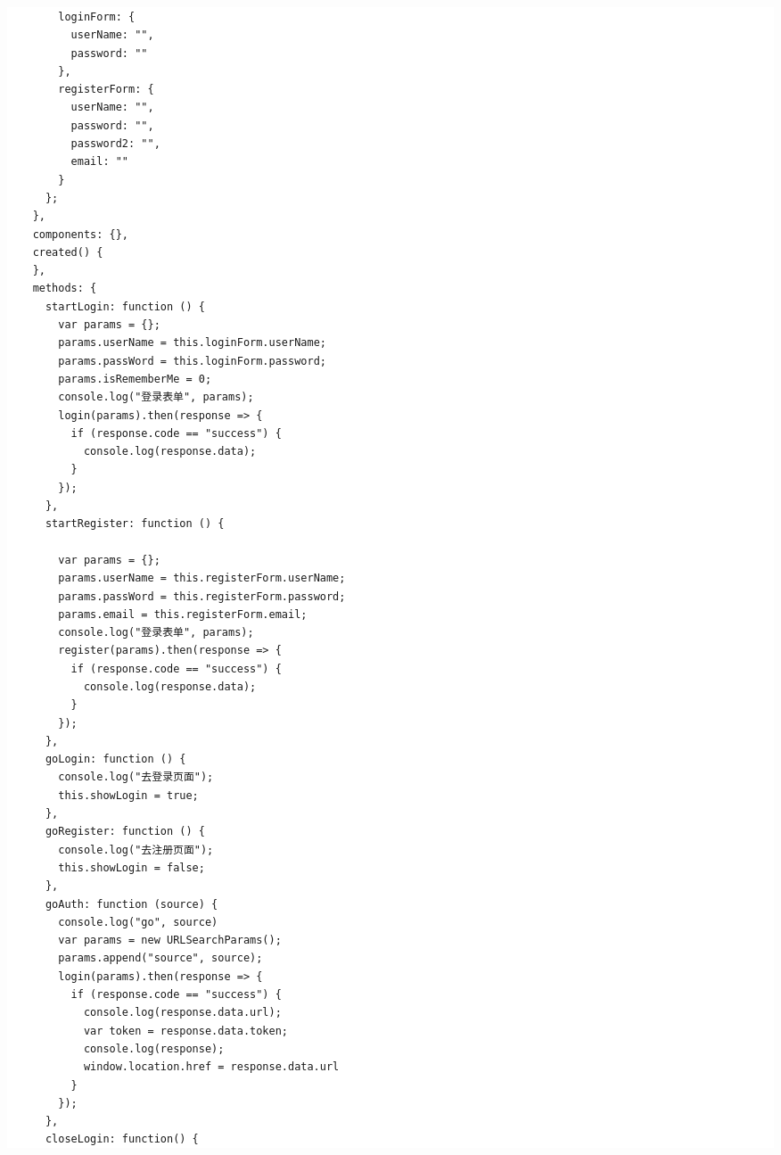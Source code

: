```html
        loginForm: {
          userName: "",
          password: ""
        },
        registerForm: {
          userName: "",
          password: "",
          password2: "",
          email: ""
        }
      };
    },
    components: {},
    created() {
    },
    methods: {
      startLogin: function () {
        var params = {};
        params.userName = this.loginForm.userName;
        params.passWord = this.loginForm.password;
        params.isRememberMe = 0;
        console.log("登录表单", params);
        login(params).then(response => {
          if (response.code == "success") {
            console.log(response.data);
          }
        });
      },
      startRegister: function () {

        var params = {};
        params.userName = this.registerForm.userName;
        params.passWord = this.registerForm.password;
        params.email = this.registerForm.email;
        console.log("登录表单", params);
        register(params).then(response => {
          if (response.code == "success") {
            console.log(response.data);
          }
        });
      },
      goLogin: function () {
        console.log("去登录页面");
        this.showLogin = true;
      },
      goRegister: function () {
        console.log("去注册页面");
        this.showLogin = false;
      },
      goAuth: function (source) {
        console.log("go", source)
        var params = new URLSearchParams();
        params.append("source", source);
        login(params).then(response => {
          if (response.code == "success") {
            console.log(response.data.url);
            var token = response.data.token;
            console.log(response);
            window.location.href = response.data.url
          }
        });
      },
      closeLogin: function() {
```